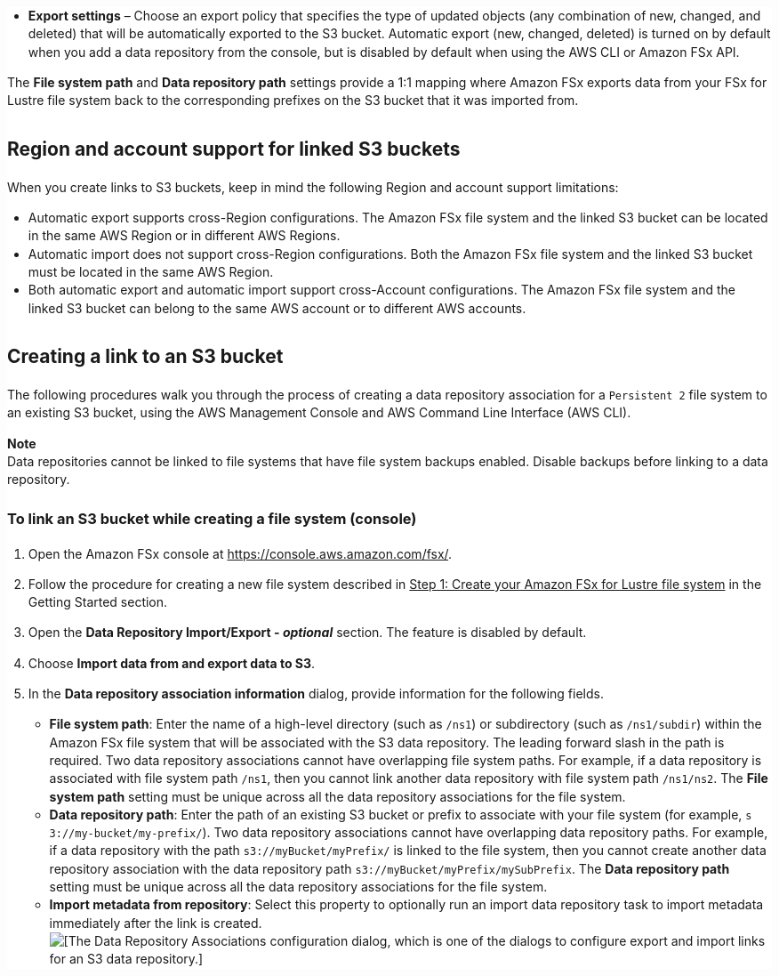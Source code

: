 + **Export settings** – Choose an export policy that specifies the type of updated objects \(any combination of new, changed, and deleted\) that will be automatically exported to the S3 bucket\. Automatic export \(new, changed, deleted\) is turned on by default when you add a data repository from the console, but is disabled by default when using the AWS CLI or Amazon FSx API\.

The **File system path** and **Data repository path** settings provide a 1:1 mapping where Amazon FSx exports data from your FSx for Lustre file system back to the corresponding prefixes on the S3 bucket that it was imported from\.

## Region and account support for linked S3 buckets<a name="dra-regional-support"></a>

When you create links to S3 buckets, keep in mind the following Region and account support limitations:
+ Automatic export supports cross\-Region configurations\. The Amazon FSx file system and the linked S3 bucket can be located in the same AWS Region or in different AWS Regions\.
+ Automatic import does not support cross\-Region configurations\. Both the Amazon FSx file system and the linked S3 bucket must be located in the same AWS Region\.
+ Both automatic export and automatic import support cross\-Account configurations\. The Amazon FSx file system and the linked S3 bucket can belong to the same AWS account or to different AWS accounts\.

## Creating a link to an S3 bucket<a name="create-linked-dra"></a>

The following procedures walk you through the process of creating a data repository association for a `Persistent 2` file system to an existing S3 bucket, using the AWS Management Console and AWS Command Line Interface \(AWS CLI\)\.

**Note**  
Data repositories cannot be linked to file systems that have file system backups enabled\. Disable backups before linking to a data repository\.

### To link an S3 bucket while creating a file system \(console\)<a name="export-path-lustre-console-dra-new"></a>

1. Open the Amazon FSx console at [https://console\.aws\.amazon\.com/fsx/](https://console.aws.amazon.com/fsx/)\.

1. Follow the procedure for creating a new file system described in [Step 1: Create your Amazon FSx for Lustre file system](getting-started-step1.md) in the Getting Started section\. 

1. Open the **Data Repository Import/Export \- *optional*** section\. The feature is disabled by default\.

1. Choose **Import data from and export data to S3**\.

1. In the **Data repository association information** dialog, provide information for the following fields\.
   + **File system path**: Enter the name of a high\-level directory \(such as `/ns1`\) or subdirectory \(such as `/ns1/subdir`\) within the Amazon FSx file system that will be associated with the S3 data repository\. The leading forward slash in the path is required\. Two data repository associations cannot have overlapping file system paths\. For example, if a data repository is associated with file system path `/ns1`, then you cannot link another data repository with file system path `/ns1/ns2`\. The **File system path** setting must be unique across all the data repository associations for the file system\.
   + **Data repository path**: Enter the path of an existing S3 bucket or prefix to associate with your file system \(for example, `s3://my-bucket/my-prefix/`\)\. Two data repository associations cannot have overlapping data repository paths\. For example, if a data repository with the path `s3://myBucket/myPrefix/` is linked to the file system, then you cannot create another data repository association with the data repository path `s3://myBucket/myPrefix/mySubPrefix`\. The **Data repository path** setting must be unique across all the data repository associations for the file system\.
   + **Import metadata from repository**: Select this property to optionally run an import data repository task to import metadata immediately after the link is created\.  
![\[The Data Repository Associations configuration dialog, which is one of the dialogs to configure export and import links for an S3 data repository.\]](http://docs.aws.amazon.com/fsx/latest/LustreGuide/images/create-fs-dra-info.png)
